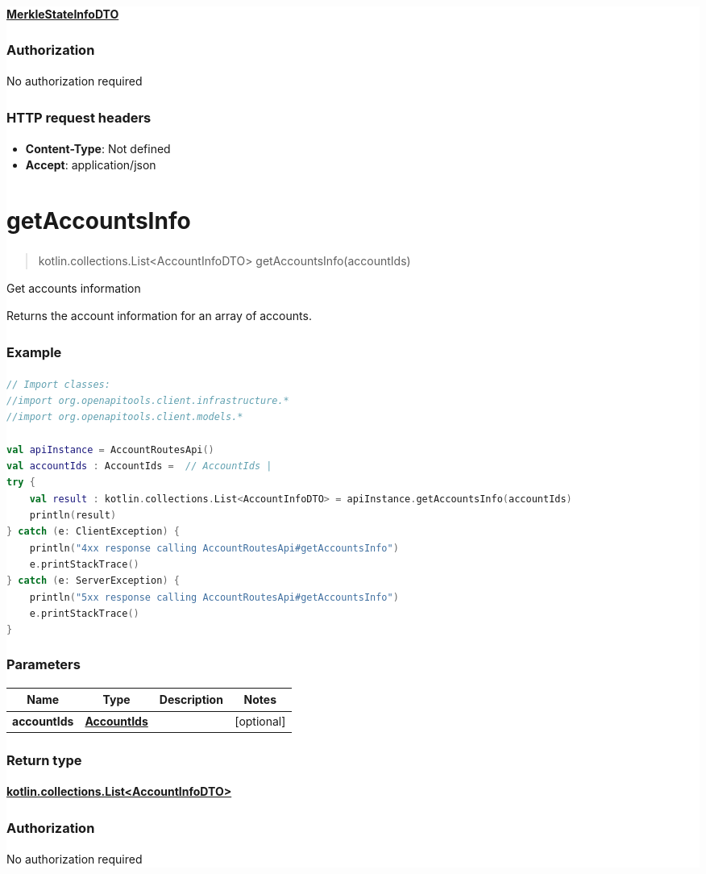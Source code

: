 [**MerkleStateInfoDTO**](MerkleStateInfoDTO.md)

### Authorization

No authorization required

### HTTP request headers

 - **Content-Type**: Not defined
 - **Accept**: application/json

<a id="getAccountsInfo"></a>
# **getAccountsInfo**
> kotlin.collections.List&lt;AccountInfoDTO&gt; getAccountsInfo(accountIds)

Get accounts information

Returns the account information for an array of accounts.

### Example
```kotlin
// Import classes:
//import org.openapitools.client.infrastructure.*
//import org.openapitools.client.models.*

val apiInstance = AccountRoutesApi()
val accountIds : AccountIds =  // AccountIds | 
try {
    val result : kotlin.collections.List<AccountInfoDTO> = apiInstance.getAccountsInfo(accountIds)
    println(result)
} catch (e: ClientException) {
    println("4xx response calling AccountRoutesApi#getAccountsInfo")
    e.printStackTrace()
} catch (e: ServerException) {
    println("5xx response calling AccountRoutesApi#getAccountsInfo")
    e.printStackTrace()
}
```

### Parameters

Name | Type | Description  | Notes
------------- | ------------- | ------------- | -------------
 **accountIds** | [**AccountIds**](AccountIds.md)|  | [optional]

### Return type

[**kotlin.collections.List&lt;AccountInfoDTO&gt;**](AccountInfoDTO.md)

### Authorization

No authorization required
